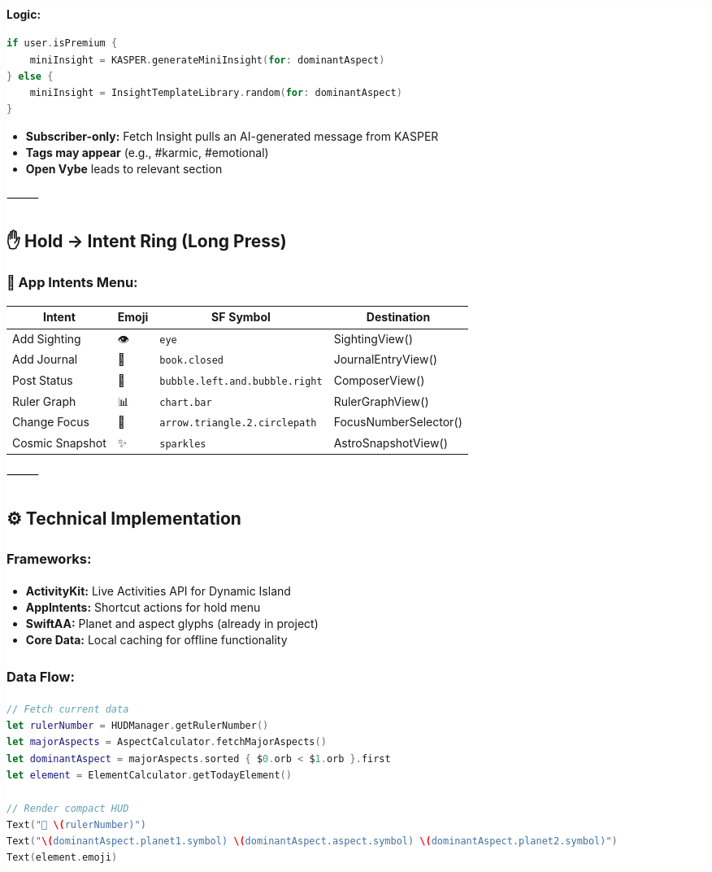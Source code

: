 **Logic:**
```swift
if user.isPremium {
    miniInsight = KASPER.generateMiniInsight(for: dominantAspect)
} else {
    miniInsight = InsightTemplateLibrary.random(for: dominantAspect)
}
```

- **Subscriber-only:** Fetch Insight pulls an AI-generated message from KASPER
- **Tags may appear** (e.g., #karmic, #emotional)
- **Open Vybe** leads to relevant section

⸻

## ✋ Hold → Intent Ring (Long Press)

### 🧿 App Intents Menu:

| Intent | Emoji | SF Symbol | Destination |
|--------|-------|-----------|-------------|
| Add Sighting | 👁 | `eye` | SightingView() |
| Add Journal | 📓 | `book.closed` | JournalEntryView() |
| Post Status | 💬 | `bubble.left.and.bubble.right` | ComposerView() |
| Ruler Graph | 📊 | `chart.bar` | RulerGraphView() |
| Change Focus | 🔢 | `arrow.triangle.2.circlepath` | FocusNumberSelector() |
| Cosmic Snapshot | ✨ | `sparkles` | AstroSnapshotView() |

⸻

## ⚙️ Technical Implementation

### Frameworks:
- **ActivityKit:** Live Activities API for Dynamic Island
- **AppIntents:** Shortcut actions for hold menu
- **SwiftAA:** Planet and aspect glyphs (already in project)
- **Core Data:** Local caching for offline functionality

### Data Flow:
```swift
// Fetch current data
let rulerNumber = HUDManager.getRulerNumber() 
let majorAspects = AspectCalculator.fetchMajorAspects()
let dominantAspect = majorAspects.sorted { $0.orb < $1.orb }.first
let element = ElementCalculator.getTodayElement()

// Render compact HUD
Text("👑 \(rulerNumber)")
Text("\(dominantAspect.planet1.symbol) \(dominantAspect.aspect.symbol) \(dominantAspect.planet2.symbol)")
Text(element.emoji)
```
